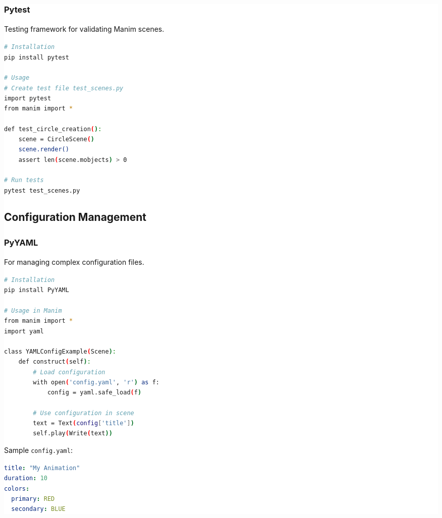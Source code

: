 ### Pytest
Testing framework for validating Manim scenes.

```bash
# Installation
pip install pytest

# Usage
# Create test file test_scenes.py
import pytest
from manim import *

def test_circle_creation():
    scene = CircleScene()
    scene.render()
    assert len(scene.mobjects) > 0

# Run tests
pytest test_scenes.py
```

## Configuration Management

### PyYAML
For managing complex configuration files.

```bash
# Installation
pip install PyYAML

# Usage in Manim
from manim import *
import yaml

class YAMLConfigExample(Scene):
    def construct(self):
        # Load configuration
        with open('config.yaml', 'r') as f:
            config = yaml.safe_load(f)
        
        # Use configuration in scene
        text = Text(config['title'])
        self.play(Write(text))
```

Sample `config.yaml`:
```yaml
title: "My Animation"
duration: 10
colors:
  primary: RED
  secondary: BLUE
```
